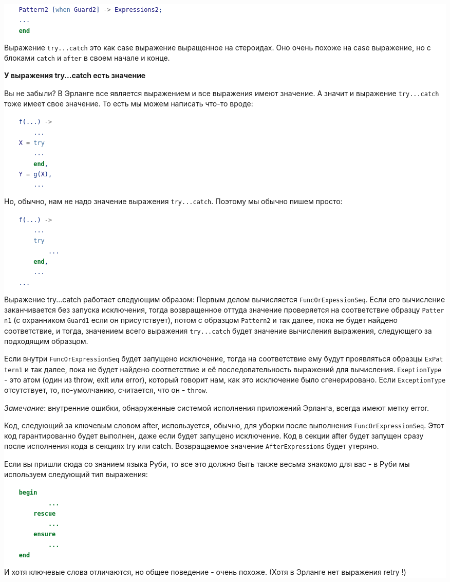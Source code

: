 ```erlang
    Pattern2 [when Guard2] -> Expressions2;
    ...
    end
```
Выражение `try...catch` это как case выражение выращенное на стероидах.
Оно очень похоже на case выражение, но с блоками `catch` и `after` в своем начале и конце.

**У выражения try...catch есть значение**

Вы не забыли? В Эрланге все является выражением и все выражения имеют значение. А значит и выражение `try...catch` тоже имеет свое значение. То есть мы можем написать что-то вроде:
```erlang
    f(...) ->
        ...
    X = try
        ...
        end,
    Y = g(X),
        ...
```
Но, обычно, нам не надо значение выражения `try...catch`. Поэтому мы обычно пишем просто:
```erlang
    f(...) ->
        ...
        try
            ...
        end,
        ...
    ...
```
Выражение try...catch работает следующим образом: Первым делом вычисляется `FuncOrExpessionSeq`. Если его вычисление заканчивается без запуска исключения, тогда возвращенное оттуда значение проверяется на соответствие образцу `Pattern1` (с охранником `Guard1` если он присутствует), потом с образцом `Pattern2` и так далее, пока не будет найдено соответствие, и тогда, значением всего выражения `try...catch` будет значение вычисления выражения, следующего за подходящим образцом.

Если внутри `FuncOrExpressionSeq` будет запущено исключение, тогда на соответствие ему будут проявляться образцы `ExPattern1` и так далее, пока не будет найдено соответствие и её последовательность выражений для вычисления. `ExeptionType` - это атом (один из throw, exit или error), который говорит нам, как это исключение было сгенерировано. Если `ExceptionType` отсутствует, то, по-умолчанию, считается, что он - `throw`.

*Замечание*: внутренние ошибки, обнаруженные системой исполнения приложений Эрланга, всегда имеют метку error.

Код, следующий за ключевым словом after, используется, обычно, для уборки после выполнения `FuncOrExpressionSeq`. Этот код гарантированно будет выполнен, даже если будет запущено исключение. Код в секции after будет запущен сразу после исполнения кода в секциях try или catch.
Возвращаемое значение `AfterExpressions` будет утеряно.

Если вы пришли сюда со знанием языка Руби, то все это должно быть также весьма знакомо для вас - в Руби мы используем следующий тип выражения:
```ruby
    begin
            ...
        rescue
            ...
        ensure
            ...
    end
```
И хотя ключевые слова отличаются, но общее поведение - очень похоже.
(Хотя в Эрланге нет выражения retry !)
